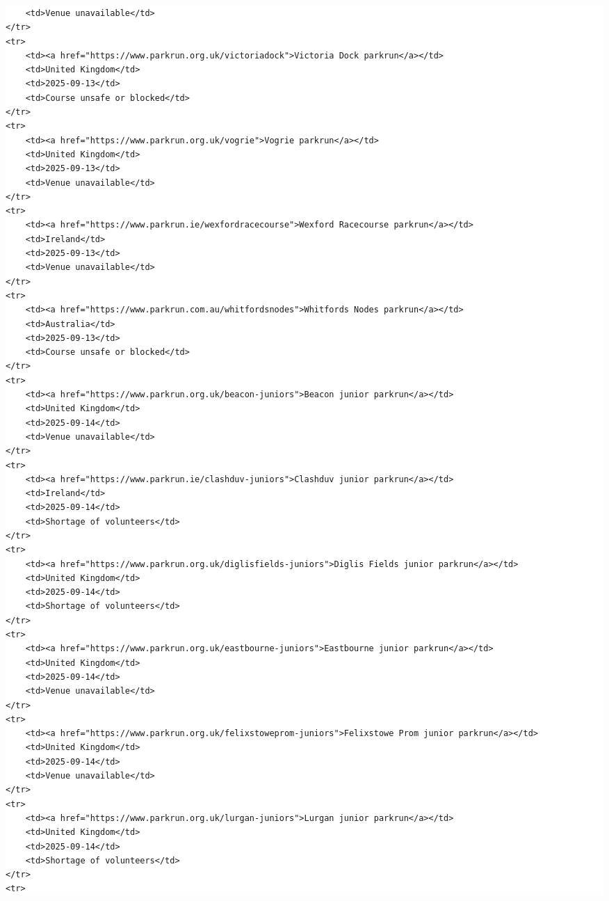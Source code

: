         <td>Venue unavailable</td>
    </tr>
    <tr>
        <td><a href="https://www.parkrun.org.uk/victoriadock">Victoria Dock parkrun</a></td>
        <td>United Kingdom</td>
        <td>2025-09-13</td>
        <td>Course unsafe or blocked</td>
    </tr>
    <tr>
        <td><a href="https://www.parkrun.org.uk/vogrie">Vogrie parkrun</a></td>
        <td>United Kingdom</td>
        <td>2025-09-13</td>
        <td>Venue unavailable</td>
    </tr>
    <tr>
        <td><a href="https://www.parkrun.ie/wexfordracecourse">Wexford Racecourse parkrun</a></td>
        <td>Ireland</td>
        <td>2025-09-13</td>
        <td>Venue unavailable</td>
    </tr>
    <tr>
        <td><a href="https://www.parkrun.com.au/whitfordsnodes">Whitfords Nodes parkrun</a></td>
        <td>Australia</td>
        <td>2025-09-13</td>
        <td>Course unsafe or blocked</td>
    </tr>
    <tr>
        <td><a href="https://www.parkrun.org.uk/beacon-juniors">Beacon junior parkrun</a></td>
        <td>United Kingdom</td>
        <td>2025-09-14</td>
        <td>Venue unavailable</td>
    </tr>
    <tr>
        <td><a href="https://www.parkrun.ie/clashduv-juniors">Clashduv junior parkrun</a></td>
        <td>Ireland</td>
        <td>2025-09-14</td>
        <td>Shortage of volunteers</td>
    </tr>
    <tr>
        <td><a href="https://www.parkrun.org.uk/diglisfields-juniors">Diglis Fields junior parkrun</a></td>
        <td>United Kingdom</td>
        <td>2025-09-14</td>
        <td>Shortage of volunteers</td>
    </tr>
    <tr>
        <td><a href="https://www.parkrun.org.uk/eastbourne-juniors">Eastbourne junior parkrun</a></td>
        <td>United Kingdom</td>
        <td>2025-09-14</td>
        <td>Venue unavailable</td>
    </tr>
    <tr>
        <td><a href="https://www.parkrun.org.uk/felixstoweprom-juniors">Felixstowe Prom junior parkrun</a></td>
        <td>United Kingdom</td>
        <td>2025-09-14</td>
        <td>Venue unavailable</td>
    </tr>
    <tr>
        <td><a href="https://www.parkrun.org.uk/lurgan-juniors">Lurgan junior parkrun</a></td>
        <td>United Kingdom</td>
        <td>2025-09-14</td>
        <td>Shortage of volunteers</td>
    </tr>
    <tr>